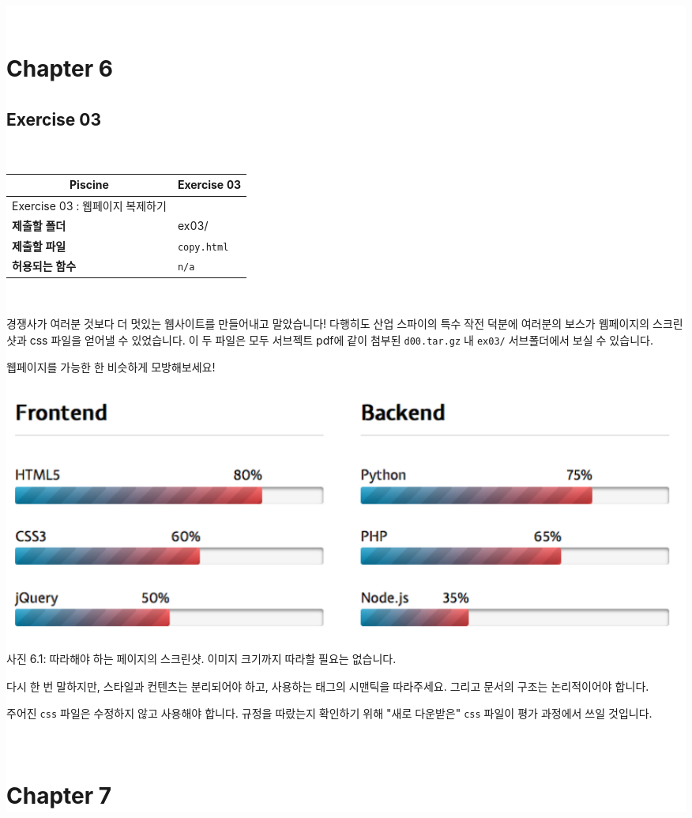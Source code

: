 
<br>

# Chapter 6

## Exercise 03

<br>

| **Piscine**                     | Exercise 03 |
| ------------------------------- | ----------- |
| Exercise 03 : 웹페이지 복제하기 |
| **제출할 폴더**                 | ex03/       |
| **제출할 파일**                 | `copy.html` |
| **허용되는 함수**               | `n/a`       |

​
<br>

경쟁사가 여러분 것보다 더 멋있는 웹사이트를 만들어내고 말았습니다! 다행히도 산업 스파이의 특수 작전 덕분에 여러분의 보스가 웹페이지의 스크린샷과 css 파일을 얻어낼 수 있었습니다. 이 두 파일은 모두 서브젝트 pdf에 같이 첨부된 `d00.tar.gz` 내 `ex03/` 서브폴더에서 보실 수 있습니다.

웹페이지를 가능한 한 비슷하게 모방해보세요!

![day00_1](day00_1.png)
사진 6.1: 따라해야 하는 페이지의 스크린샷. 이미지 크기까지 따라할 필요는 없습니다.

다시 한 번 말하지만, 스타일과 컨텐츠는 분리되어야 하고, 사용하는 태그의 시맨틱을 따라주세요. 그리고 문서의 구조는 논리적이어야 합니다.

주어진 `css` 파일은 수정하지 않고 사용해야 합니다. 규정을 따랐는지 확인하기 위해 "새로 다운받은" `css` 파일이 평가 과정에서 쓰일 것입니다.

<br>

# Chapter 7
